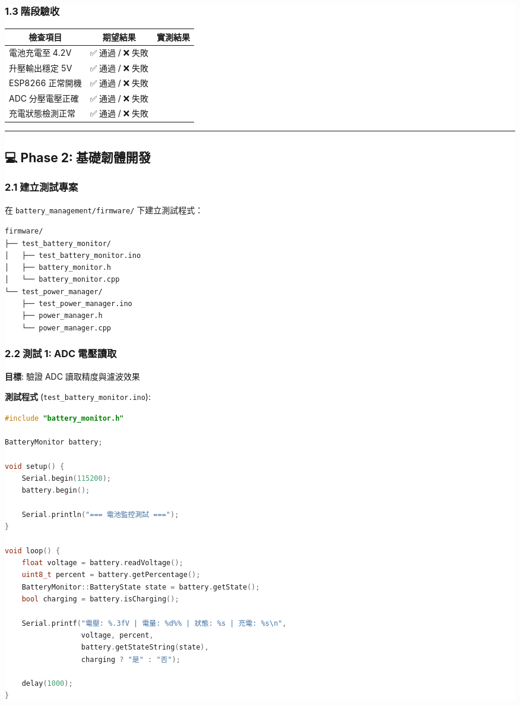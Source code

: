 ### 1.3 階段驗收

| 檢查項目 | 期望結果 | 實測結果 |
|---------|---------|---------|
| 電池充電至 4.2V | ✅ 通過 / ❌ 失敗 | |
| 升壓輸出穩定 5V | ✅ 通過 / ❌ 失敗 | |
| ESP8266 正常開機 | ✅ 通過 / ❌ 失敗 | |
| ADC 分壓電壓正確 | ✅ 通過 / ❌ 失敗 | |
| 充電狀態檢測正常 | ✅ 通過 / ❌ 失敗 | |

---

## 💻 Phase 2: 基礎韌體開發

### 2.1 建立測試專案

在 `battery_management/firmware/` 下建立測試程式：

```
firmware/
├── test_battery_monitor/
│   ├── test_battery_monitor.ino
│   ├── battery_monitor.h
│   └── battery_monitor.cpp
└── test_power_manager/
    ├── test_power_manager.ino
    ├── power_manager.h
    └── power_manager.cpp
```

### 2.2 測試 1: ADC 電壓讀取

**目標**: 驗證 ADC 讀取精度與濾波效果

**測試程式** (`test_battery_monitor.ino`):

```cpp
#include "battery_monitor.h"

BatteryMonitor battery;

void setup() {
    Serial.begin(115200);
    battery.begin();
    
    Serial.println("=== 電池監控測試 ===");
}

void loop() {
    float voltage = battery.readVoltage();
    uint8_t percent = battery.getPercentage();
    BatteryMonitor::BatteryState state = battery.getState();
    bool charging = battery.isCharging();
    
    Serial.printf("電壓: %.3fV | 電量: %d%% | 狀態: %s | 充電: %s\n",
                  voltage, percent, 
                  battery.getStateString(state),
                  charging ? "是" : "否");
    
    delay(1000);
}
```